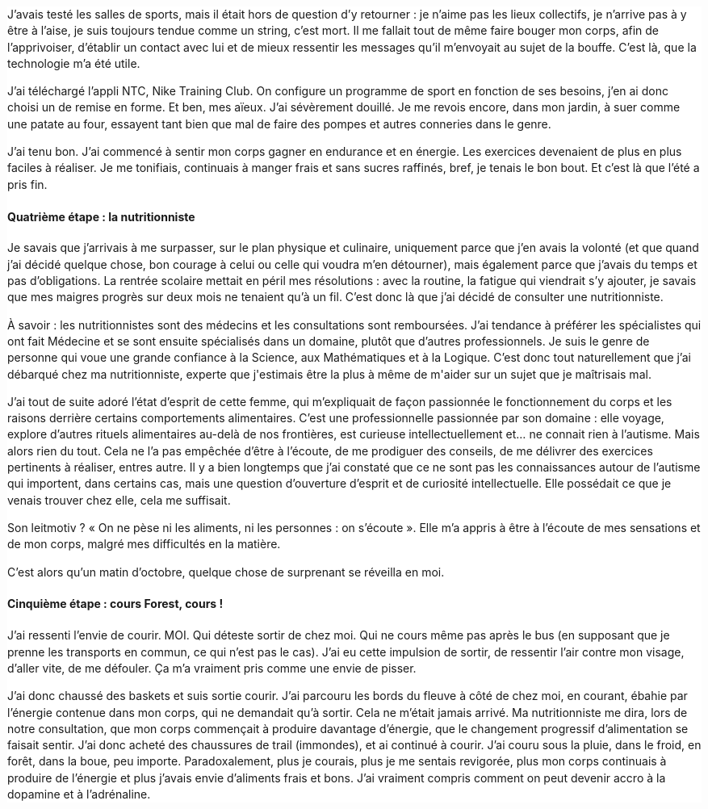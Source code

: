 J’avais testé les salles de sports, mais il était hors de question d’y retourner : je n’aime pas les lieux collectifs, je n’arrive pas à y être à l’aise, je suis toujours tendue comme un string, c’est mort. Il me fallait tout de même faire bouger mon corps, afin de l’apprivoiser, d’établir un contact avec lui et de mieux ressentir les messages qu’il m’envoyait au sujet de la bouffe. C’est là, que la technologie m’a été utile.

J’ai téléchargé l’appli NTC, Nike Training Club. On configure un programme de sport en fonction de ses besoins, j’en ai donc choisi un de remise en forme. Et ben, mes aïeux. J’ai sévèrement douillé. Je me revois encore, dans mon jardin, à suer comme une patate au four, essayent tant bien que mal de faire des pompes et autres conneries dans le genre.

J’ai tenu bon. J’ai commencé à sentir mon corps gagner en endurance et en énergie. Les exercices devenaient de plus en plus faciles à réaliser. Je me tonifiais, continuais à manger frais et sans sucres raffinés, bref, je tenais le bon bout. Et c’est là que l’été a pris fin.

#### Quatrième étape : la nutritionniste

Je savais que j’arrivais à me surpasser, sur le plan physique et culinaire, uniquement parce que j’en avais la volonté (et que quand j’ai décidé quelque chose, bon courage à celui ou celle qui voudra m’en détourner), mais également parce que j’avais du temps et pas d’obligations. La rentrée scolaire mettait en péril mes résolutions : avec la routine, la fatigue qui viendrait s’y ajouter, je savais que mes maigres progrès sur deux mois ne tenaient qu’à un fil. C’est donc là que j’ai décidé de consulter une nutritionniste.

À savoir : les nutritionnistes sont des médecins et les consultations sont remboursées. J’ai tendance à préférer les spécialistes qui ont fait Médecine et se sont ensuite spécialisés dans un domaine, plutôt que d’autres professionnels. Je suis le genre de personne qui voue une grande confiance à la Science, aux Mathématiques et à la Logique. C’est donc tout naturellement que j’ai débarqué chez ma nutritionniste, experte que j'estimais être la plus à même de m'aider sur un sujet que je maîtrisais mal.

J’ai tout de suite adoré l’état d’esprit de cette femme, qui m’expliquait de façon passionnée le fonctionnement du corps et les raisons derrière certains comportements alimentaires. C’est une professionnelle passionnée par son domaine : elle voyage, explore d’autres rituels alimentaires au-delà de nos frontières, est curieuse intellectuellement et… ne connait rien à l’autisme. Mais alors rien du tout. Cela ne l’a pas empêchée d’être à l’écoute, de me prodiguer des conseils, de me délivrer des exercices pertinents à réaliser, entres autre. Il y a bien longtemps que j’ai constaté que ce ne sont pas les connaissances autour de l’autisme qui importent, dans certains cas, mais une question d’ouverture d’esprit et de curiosité intellectuelle. Elle possédait ce que je venais trouver chez elle, cela me suffisait.

Son leitmotiv ? « On ne pèse ni les aliments, ni les personnes : on s’écoute ». Elle m’a appris à être à l’écoute de mes sensations et de mon corps, malgré mes difficultés en la matière.

C’est alors qu’un matin d’octobre, quelque chose de surprenant se réveilla en moi.

#### Cinquième étape : cours Forest, cours !

J’ai ressenti l’envie de courir. MOI. Qui déteste sortir de chez moi. Qui ne cours même pas après le bus (en supposant que je prenne les transports en commun, ce qui n’est pas le cas). J’ai eu cette impulsion de sortir, de ressentir l’air contre mon visage, d’aller vite, de me défouler. Ça m’a vraiment pris comme une envie de pisser.

J’ai donc chaussé des baskets et suis sortie courir. J’ai parcouru les bords du fleuve à côté de chez moi, en courant, ébahie par l’énergie contenue dans mon corps, qui ne demandait qu’à sortir. Cela ne m’était jamais arrivé. Ma nutritionniste me dira, lors de notre consultation, que mon corps commençait à produire davantage d’énergie, que le changement progressif d’alimentation se faisait sentir. J’ai donc acheté des chaussures de trail (immondes), et ai continué à courir. J’ai couru sous la pluie, dans le froid, en forêt, dans la boue, peu importe. Paradoxalement, plus je courais, plus je me sentais revigorée, plus mon corps continuais à produire de l’énergie et plus j’avais envie d’aliments frais et bons. J’ai vraiment compris comment on peut devenir accro à la dopamine et à l’adrénaline.
